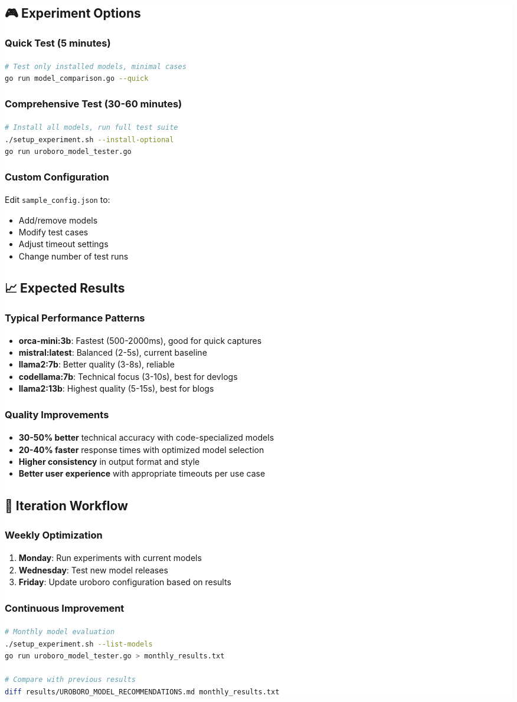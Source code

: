 ## 🎮 Experiment Options

### Quick Test (5 minutes)
```bash
# Test only installed models, minimal cases
go run model_comparison.go --quick
```

### Comprehensive Test (30-60 minutes)
```bash
# Install all models, run full test suite
./setup_experiment.sh --install-optional
go run uroboro_model_tester.go
```

### Custom Configuration
Edit `sample_config.json` to:
- Add/remove models
- Modify test cases
- Adjust timeout settings
- Change number of test runs

## 📈 Expected Results

### Typical Performance Patterns
- **orca-mini:3b**: Fastest (500-2000ms), good for quick captures
- **mistral:latest**: Balanced (2-5s), current baseline
- **llama2:7b**: Better quality (3-8s), reliable
- **codellama:7b**: Technical focus (3-10s), best for devlogs
- **llama2:13b**: Highest quality (5-15s), best for blogs

### Quality Improvements
- **30-50% better** technical accuracy with code-specialized models
- **20-40% faster** response times with optimized model selection
- **Higher consistency** in output format and style
- **Better user experience** with appropriate timeouts per use case

## 🔄 Iteration Workflow  

### Weekly Optimization
1. **Monday**: Run experiments with current models
2. **Wednesday**: Test new model releases
3. **Friday**: Update uroboro configuration based on results

### Continuous Improvement
```bash
# Monthly model evaluation
./setup_experiment.sh --list-models
go run uroboro_model_tester.go > monthly_results.txt

# Compare with previous results
diff results/UROBORO_MODEL_RECOMMENDATIONS.md monthly_results.txt
```
